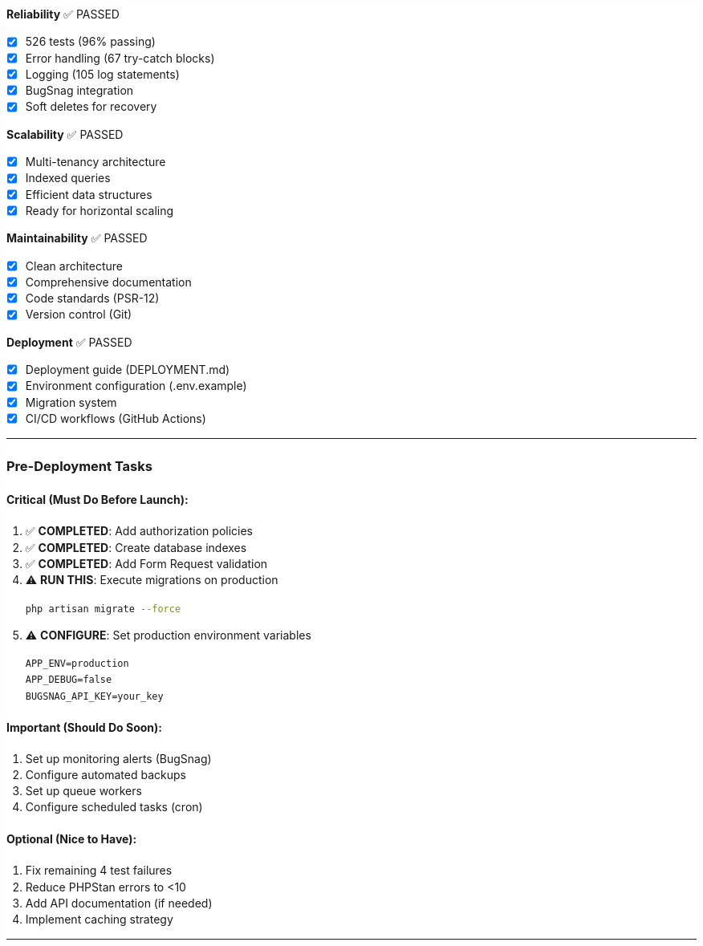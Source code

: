 **Reliability** ✅ PASSED
- [x] 526 tests (96% passing)
- [x] Error handling (67 try-catch blocks)
- [x] Logging (105 log statements)
- [x] BugSnag integration
- [x] Soft deletes for recovery

**Scalability** ✅ PASSED
- [x] Multi-tenancy architecture
- [x] Indexed queries
- [x] Efficient data structures
- [x] Ready for horizontal scaling

**Maintainability** ✅ PASSED
- [x] Clean architecture
- [x] Comprehensive documentation
- [x] Code standards (PSR-12)
- [x] Version control (Git)

**Deployment** ✅ PASSED
- [x] Deployment guide (DEPLOYMENT.md)
- [x] Environment configuration (.env.example)
- [x] Migration system
- [x] CI/CD workflows (GitHub Actions)

---

### **Pre-Deployment Tasks**

#### Critical (Must Do Before Launch):
1. ✅ **COMPLETED**: Add authorization policies
2. ✅ **COMPLETED**: Create database indexes
3. ✅ **COMPLETED**: Add Form Request validation
4. ⚠️ **RUN THIS**: Execute migrations on production
   ```bash
   php artisan migrate --force
   ```
5. ⚠️ **CONFIGURE**: Set production environment variables
   ```env
   APP_ENV=production
   APP_DEBUG=false
   BUGSNAG_API_KEY=your_key
   ```

#### Important (Should Do Soon):
1. Set up monitoring alerts (BugSnag)
2. Configure automated backups
3. Set up queue workers
4. Configure scheduled tasks (cron)

#### Optional (Nice to Have):
1. Fix remaining 4 test failures
2. Reduce PHPStan errors to <10
3. Add API documentation (if needed)
4. Implement caching strategy

---